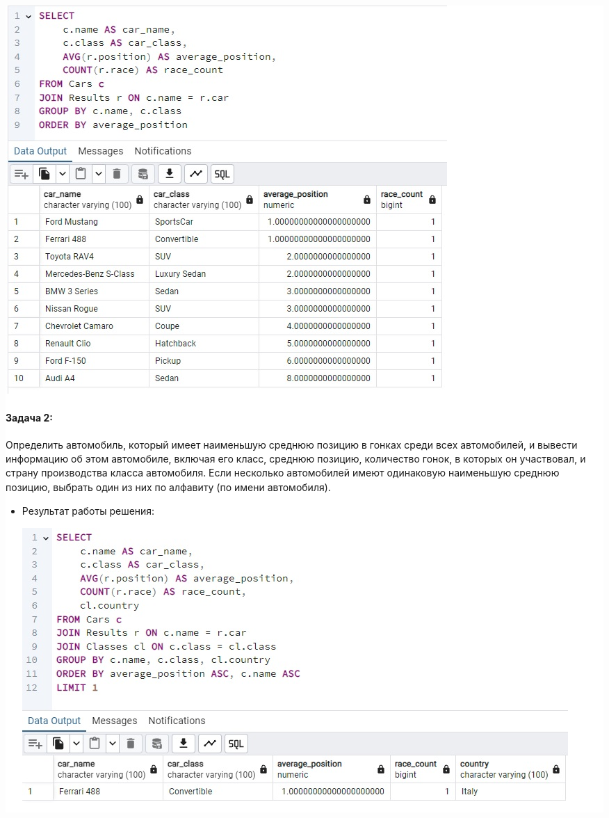   ![alt text](/image/db.2.1.jpg)

#### Задача 2:

Определить автомобиль, который имеет наименьшую среднюю позицию в гонках среди всех автомобилей, и вывести информацию об этом автомобиле, включая его класс, среднюю позицию, количество гонок, в которых он участвовал, и страну производства класса автомобиля. Если несколько автомобилей имеют одинаковую наименьшую среднюю позицию, выбрать один из них по алфавиту (по имени автомобиля).

- Результат работы решения:

  ![alt text](/image/db.2.2.jpg)
